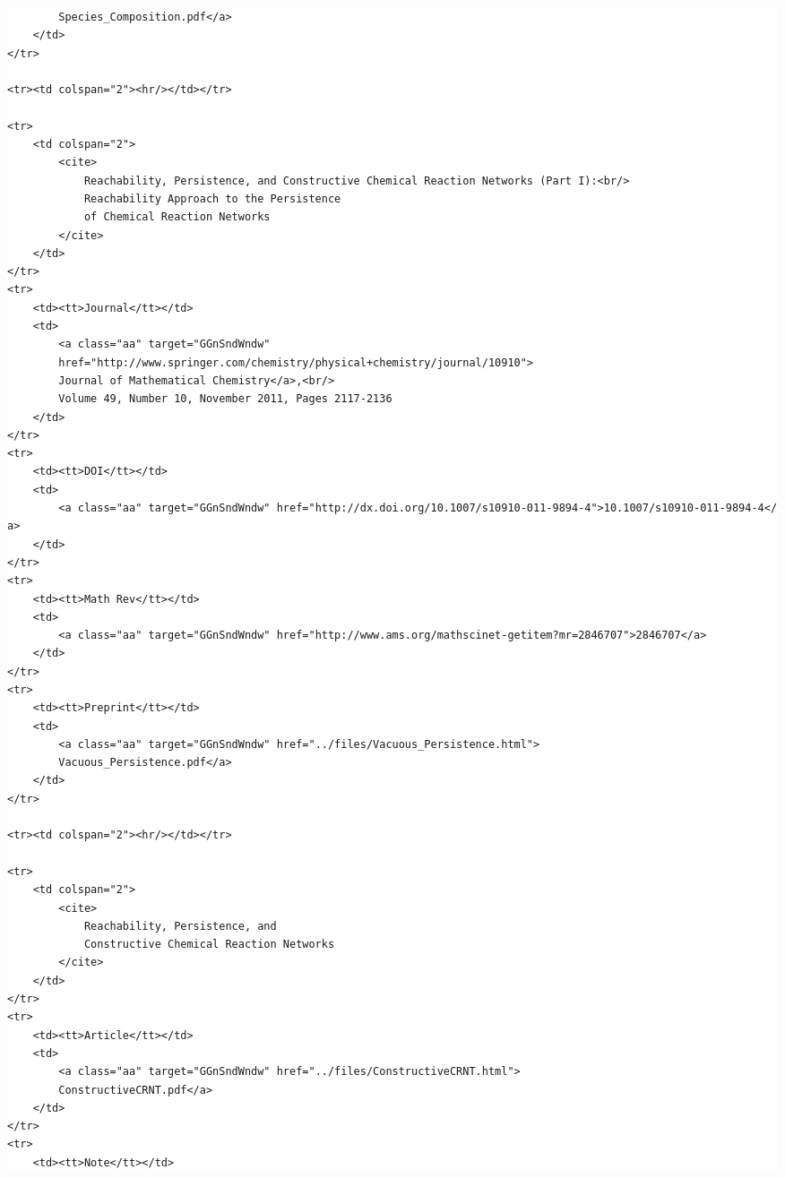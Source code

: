             Species_Composition.pdf</a>
        </td>
    </tr>

    <tr><td colspan="2"><hr/></td></tr>
    
    <tr>
        <td colspan="2">
            <cite>
                Reachability, Persistence, and Constructive Chemical Reaction Networks (Part I):<br/>
                Reachability Approach to the Persistence
                of Chemical Reaction Networks
            </cite>
        </td>
    </tr>
    <tr>
        <td><tt>Journal</tt></td>
        <td>
            <a class="aa" target="GGnSndWndw"
            href="http://www.springer.com/chemistry/physical+chemistry/journal/10910">
            Journal of Mathematical Chemistry</a>,<br/>
            Volume 49, Number 10, November 2011, Pages 2117-2136
        </td>
    </tr>
    <tr>
        <td><tt>DOI</tt></td>
        <td>
            <a class="aa" target="GGnSndWndw" href="http://dx.doi.org/10.1007/s10910-011-9894-4">10.1007/s10910-011-9894-4</a>
        </td>
    </tr>
    <tr>
        <td><tt>Math Rev</tt></td>
        <td>
            <a class="aa" target="GGnSndWndw" href="http://www.ams.org/mathscinet-getitem?mr=2846707">2846707</a>
        </td>
    </tr>
    <tr>
        <td><tt>Preprint</tt></td>
        <td>
            <a class="aa" target="GGnSndWndw" href="../files/Vacuous_Persistence.html">
            Vacuous_Persistence.pdf</a>
        </td>
    </tr>

    <tr><td colspan="2"><hr/></td></tr>
    
    <tr>
        <td colspan="2">
            <cite>
                Reachability, Persistence, and
                Constructive Chemical Reaction Networks
            </cite>
        </td>
    </tr>
    <tr>
        <td><tt>Article</tt></td>
        <td>
            <a class="aa" target="GGnSndWndw" href="../files/ConstructiveCRNT.html">
            ConstructiveCRNT.pdf</a>
        </td>
    </tr>
    <tr>
        <td><tt>Note</tt></td>